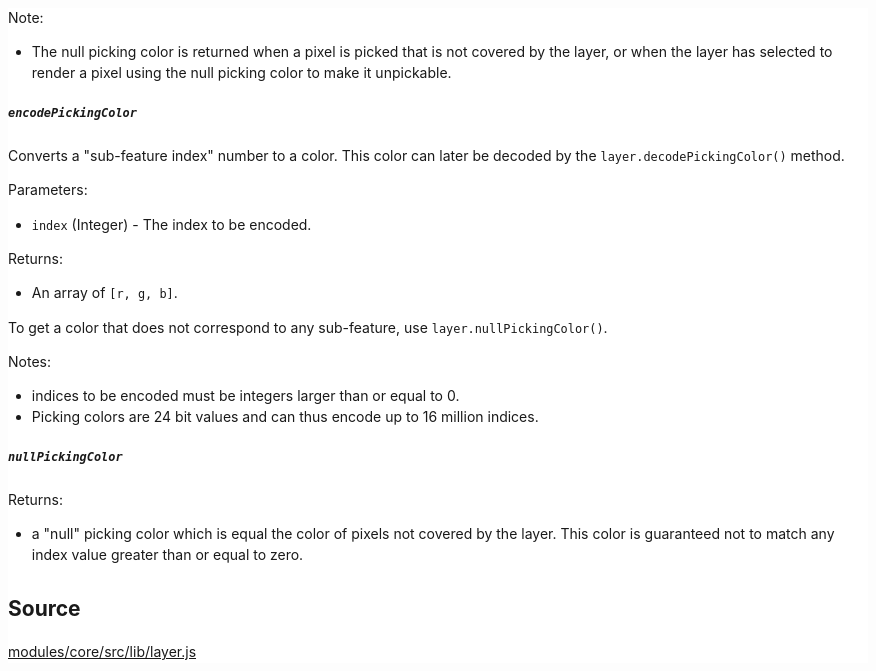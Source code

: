 Note:

* The null picking color is returned when a pixel is picked that is not covered by the layer, or when the layer has selected to render a pixel using the null picking color to make it unpickable.

##### `encodePickingColor`

Converts a "sub-feature index" number to a color. This color can later be decoded by the `layer.decodePickingColor()` method.

Parameters:

* `index` (Integer) - The index to be encoded.

Returns:

* An array of `[r, g, b]`.

To get a color that does not correspond to any sub-feature, use `layer.nullPickingColor()`.

Notes:

* indices to be encoded must be integers larger than or equal to 0.
* Picking colors are 24 bit values and can thus encode up to 16 million indices.

##### `nullPickingColor`

Returns:

* a "null" picking color which is equal the color of pixels not covered by the layer. This color is guaranteed not to match any index value greater than or equal to zero.

## Source

[modules/core/src/lib/layer.js](https://github.com/visgl/deck.gl/blob/master/modules/core/src/lib/layer.js)

